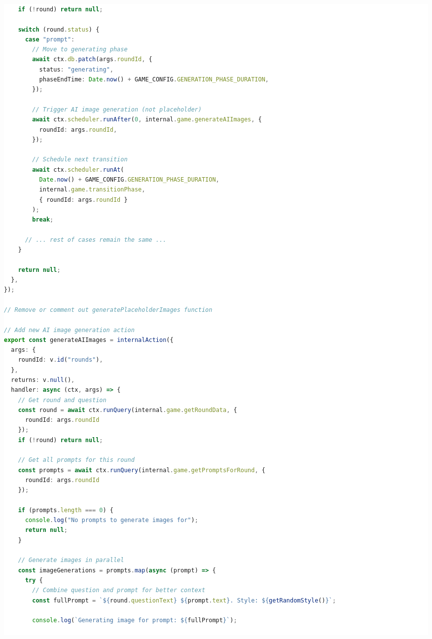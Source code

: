 ```typescript
    if (!round) return null;
    
    switch (round.status) {
      case "prompt":
        // Move to generating phase
        await ctx.db.patch(args.roundId, {
          status: "generating",
          phaseEndTime: Date.now() + GAME_CONFIG.GENERATION_PHASE_DURATION,
        });
        
        // Trigger AI image generation (not placeholder)
        await ctx.scheduler.runAfter(0, internal.game.generateAIImages, {
          roundId: args.roundId,
        });
        
        // Schedule next transition
        await ctx.scheduler.runAt(
          Date.now() + GAME_CONFIG.GENERATION_PHASE_DURATION,
          internal.game.transitionPhase,
          { roundId: args.roundId }
        );
        break;
        
      // ... rest of cases remain the same ...
    }
    
    return null;
  },
});

// Remove or comment out generatePlaceholderImages function

// Add new AI image generation action
export const generateAIImages = internalAction({
  args: {
    roundId: v.id("rounds"),
  },
  returns: v.null(),
  handler: async (ctx, args) => {
    // Get round and question
    const round = await ctx.runQuery(internal.game.getRoundData, { 
      roundId: args.roundId 
    });
    if (!round) return null;
    
    // Get all prompts for this round
    const prompts = await ctx.runQuery(internal.game.getPromptsForRound, { 
      roundId: args.roundId 
    });
    
    if (prompts.length === 0) {
      console.log("No prompts to generate images for");
      return null;
    }
    
    // Generate images in parallel
    const imageGenerations = prompts.map(async (prompt) => {
      try {
        // Combine question and prompt for better context
        const fullPrompt = `${round.questionText} ${prompt.text}. Style: ${getRandomStyle()}`;
        
        console.log(`Generating image for prompt: ${fullPrompt}`);
        
```